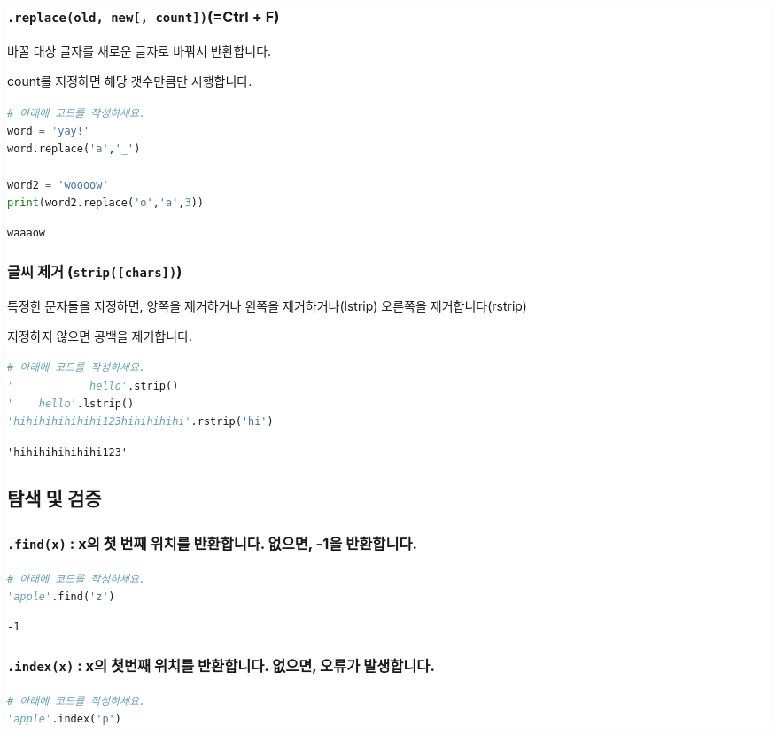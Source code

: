 

### `.replace(old, new[, count])`(=Ctrl + F)

바꿀 대상 글자를 새로운 글자로 바꿔서 반환합니다. 

count를 지정하면 해당 갯수만큼만 시행합니다.


```python
# 아래에 코드를 작성하세요.
word = 'yay!'
word.replace('a','_')

word2 = 'woooow'
print(word2.replace('o','a',3))
```

    waaaow
    

### 글씨 제거 (`strip([chars])`)

특정한 문자들을 지정하면,  양쪽을 제거하거나 왼쪽을 제거하거나(lstrip) 오른쪽을 제거합니다(rstrip)

지정하지 않으면 공백을 제거합니다.


```python
# 아래에 코드를 작성하세요.
'            hello'.strip()
'    hello'.lstrip()
'hihihihihihihi123hihihihihi'.rstrip('hi')
```




    'hihihihihihihi123'



## 탐색 및 검증

### `.find(x)` : x의 첫 번째 위치를 반환합니다. 없으면, -1을 반환합니다.


```python
# 아래에 코드를 작성하세요.
'apple'.find('z')
```




    -1



### `.index(x)` : x의 첫번째 위치를 반환합니다. 없으면, 오류가 발생합니다.


```python
# 아래에 코드를 작성하세요.
'apple'.index('p')
```
